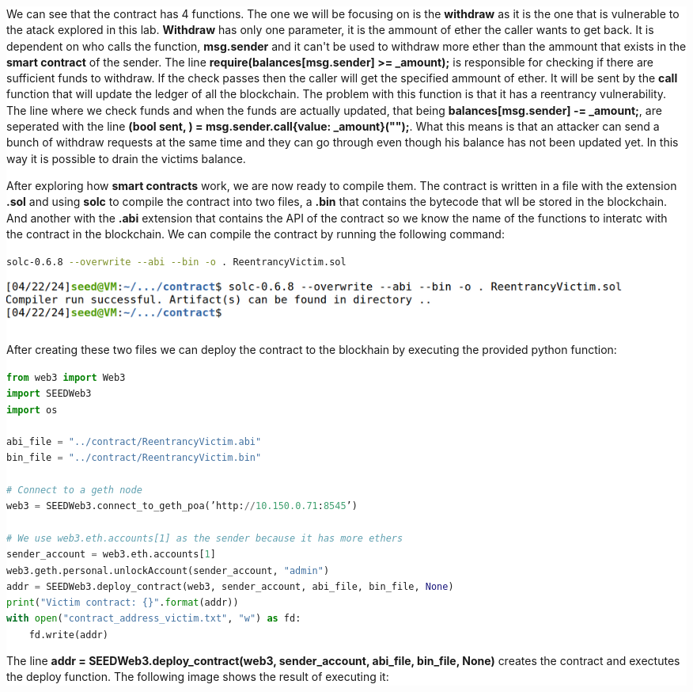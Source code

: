 We can see that the contract has 4 functions. 
The one we will be focusing on is the **withdraw** as it is the one that is vulnerable to the atack explored in this lab.
**Withdraw** has only one parameter, it is the ammount of ether the caller wants to get back. It is dependent on who calls the function, **msg.sender** and it can't be used to withdraw more ether than the ammount that exists in the **smart contract** of the sender. The line **require(balances[msg.sender] >= _amount);** is responsible for checking if there are sufficient funds to withdraw. If the check passes then the caller will get the specified ammount of ether. It will be sent by the **call** function that will update the ledger of all the blockchain. The problem with this function is that it has a reentrancy vulnerability. The line where we check funds and when the funds are actually updated, that being **balances[msg.sender] -= _amount;**, are seperated with the line **(bool sent, ) = msg.sender.call{value: _amount}("");**. What this means is that an attacker can send a bunch of withdraw requests at the same time and they can go through even though his balance has not been updated yet. In this way it is possible to drain the victims balance.

After exploring how **smart contracts** work, we are now ready to compile them. The contract is written in a file with the extension **.sol** and using **solc** to compile the contract into two files, a **.bin** that contains the bytecode that wll be stored in the blockchain. And another with the **.abi** extension that contains the API of the contract so we know the name of the functions to interatc with the contract in the blockchain. We can compile the contract by running the following command:

```sh
solc-0.6.8 --overwrite --abi --bin -o . ReentrancyVictim.sol
```

![Compiling the contract](images/image1.PNG)

After creating these two files we can deploy the contract to the blockhain by executing the provided python function:

```py
from web3 import Web3
import SEEDWeb3
import os

abi_file = "../contract/ReentrancyVictim.abi"
bin_file = "../contract/ReentrancyVictim.bin"

# Connect to a geth node
web3 = SEEDWeb3.connect_to_geth_poa(’http://10.150.0.71:8545’)

# We use web3.eth.accounts[1] as the sender because it has more ethers
sender_account = web3.eth.accounts[1]
web3.geth.personal.unlockAccount(sender_account, "admin")
addr = SEEDWeb3.deploy_contract(web3, sender_account, abi_file, bin_file, None) 
print("Victim contract: {}".format(addr))
with open("contract_address_victim.txt", "w") as fd:
    fd.write(addr)
```
The line **addr = SEEDWeb3.deploy_contract(web3, sender_account, abi_file, bin_file, None)** creates the contract and exectutes the deploy function. The following image shows the result of executing it:

